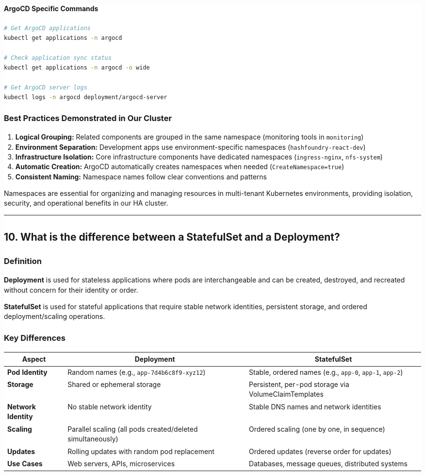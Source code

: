 #### ArgoCD Specific Commands
```bash
# Get ArgoCD applications
kubectl get applications -n argocd

# Check application sync status
kubectl get applications -n argocd -o wide

# Get ArgoCD server logs
kubectl logs -n argocd deployment/argocd-server
```

### Best Practices Demonstrated in Our Cluster

1. **Logical Grouping:** Related components are grouped in the same namespace (monitoring tools in `monitoring`)
2. **Environment Separation:** Development apps use environment-specific namespaces (`hashfoundry-react-dev`)
3. **Infrastructure Isolation:** Core infrastructure components have dedicated namespaces (`ingress-nginx`, `nfs-system`)
4. **Automatic Creation:** ArgoCD automatically creates namespaces when needed (`CreateNamespace=true`)
5. **Consistent Naming:** Namespace names follow clear conventions and patterns

Namespaces are essential for organizing and managing resources in multi-tenant Kubernetes environments, providing isolation, security, and operational benefits in our HA cluster.

---

## 10. What is the difference between a StatefulSet and a Deployment?

### Definition

**Deployment** is used for stateless applications where pods are interchangeable and can be created, destroyed, and recreated without concern for their identity or order.

**StatefulSet** is used for stateful applications that require stable network identities, persistent storage, and ordered deployment/scaling operations.

### Key Differences

| Aspect | Deployment | StatefulSet |
|--------|------------|-------------|
| **Pod Identity** | Random names (e.g., `app-7d4b6c8f9-xyz12`) | Stable, ordered names (e.g., `app-0`, `app-1`, `app-2`) |
| **Storage** | Shared or ephemeral storage | Persistent, per-pod storage via VolumeClaimTemplates |
| **Network Identity** | No stable network identity | Stable DNS names and network identities |
| **Scaling** | Parallel scaling (all pods created/deleted simultaneously) | Ordered scaling (one by one, in sequence) |
| **Updates** | Rolling updates with random pod replacement | Ordered updates (reverse order for updates) |
| **Use Cases** | Web servers, APIs, microservices | Databases, message queues, distributed systems |
